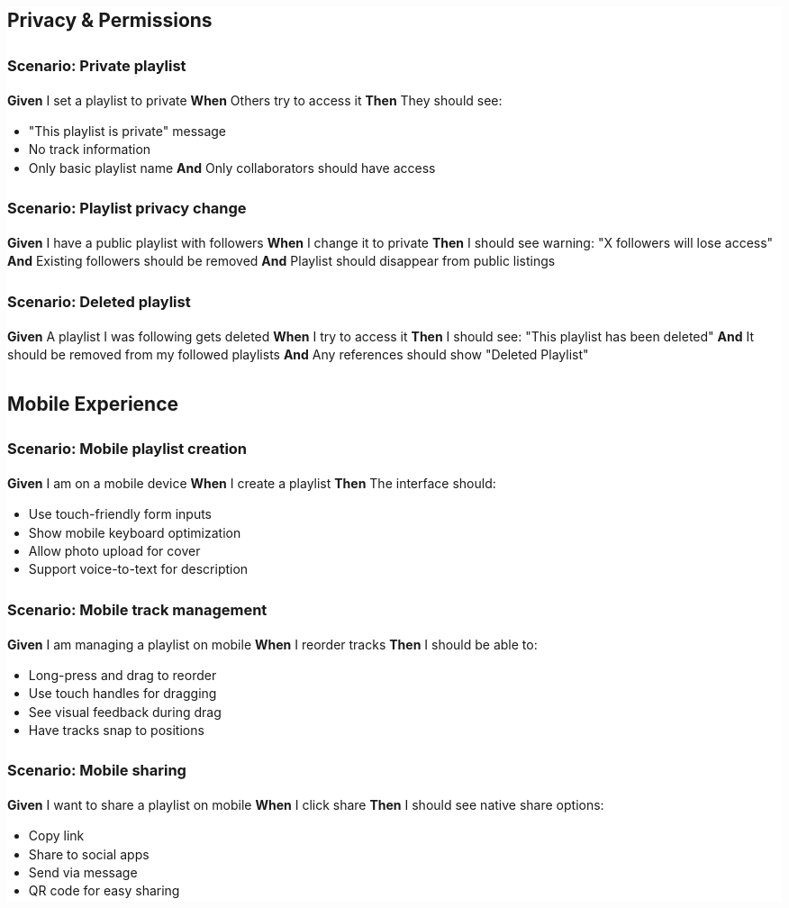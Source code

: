 ## Privacy & Permissions

### Scenario: Private playlist
**Given** I set a playlist to private
**When** Others try to access it
**Then** They should see:
- "This playlist is private" message
- No track information
- Only basic playlist name
**And** Only collaborators should have access

### Scenario: Playlist privacy change
**Given** I have a public playlist with followers
**When** I change it to private
**Then** I should see warning: "X followers will lose access"
**And** Existing followers should be removed
**And** Playlist should disappear from public listings

### Scenario: Deleted playlist
**Given** A playlist I was following gets deleted
**When** I try to access it
**Then** I should see: "This playlist has been deleted"
**And** It should be removed from my followed playlists
**And** Any references should show "Deleted Playlist"

## Mobile Experience

### Scenario: Mobile playlist creation
**Given** I am on a mobile device
**When** I create a playlist
**Then** The interface should:
- Use touch-friendly form inputs
- Show mobile keyboard optimization
- Allow photo upload for cover
- Support voice-to-text for description

### Scenario: Mobile track management
**Given** I am managing a playlist on mobile
**When** I reorder tracks
**Then** I should be able to:
- Long-press and drag to reorder
- Use touch handles for dragging
- See visual feedback during drag
- Have tracks snap to positions

### Scenario: Mobile sharing
**Given** I want to share a playlist on mobile
**When** I click share
**Then** I should see native share options:
- Copy link
- Share to social apps
- Send via message
- QR code for easy sharing

